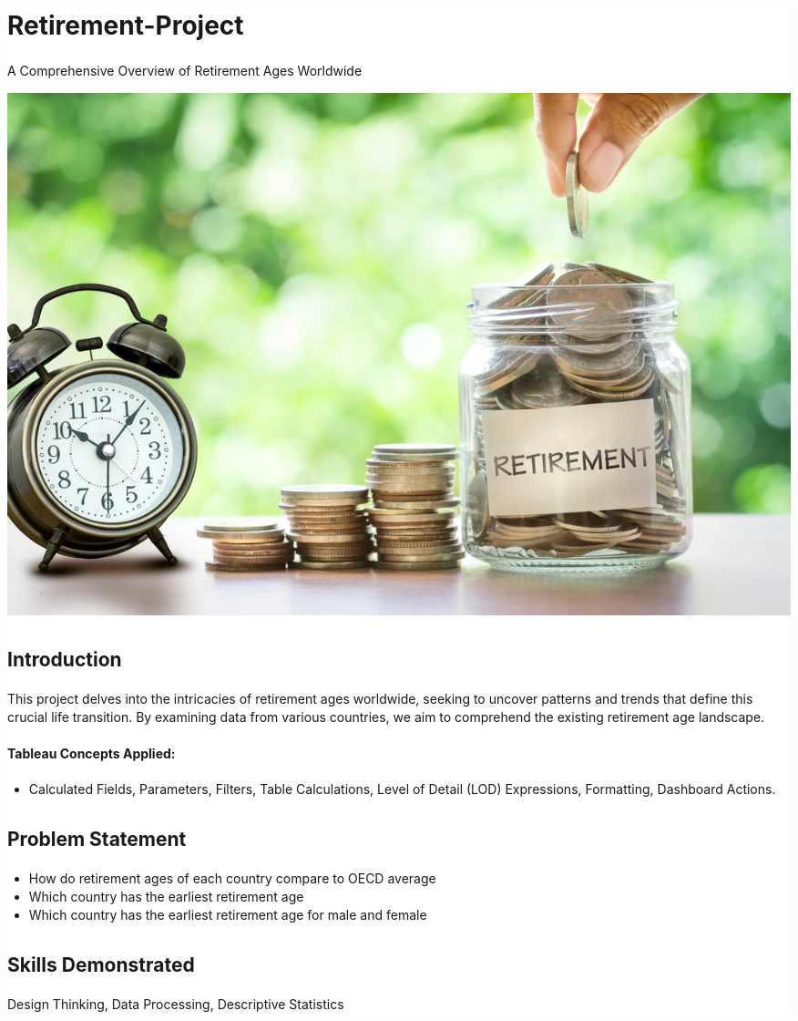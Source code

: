 # Retirement-Project
A Comprehensive Overview of Retirement Ages Worldwide

<img src="https://github.com/Khalih-01/Retirement-Project/blob/main/images/Intro.webp"/>

## Introduction
This project delves into the intricacies of retirement ages worldwide, seeking to uncover patterns and trends that define this crucial life transition. By examining data from various countries, we aim to comprehend the existing retirement age landscape.

#### Tableau Concepts Applied:
- Calculated Fields, Parameters, Filters, Table Calculations, Level of Detail (LOD) Expressions, Formatting, Dashboard Actions.

## Problem Statement
- How do retirement ages of each country compare to OECD average
- Which country has the earliest retirement age 
- Which country has the earliest retirement age for male and female

## Skills Demonstrated
Design Thinking, Data Processing, Descriptive Statistics
